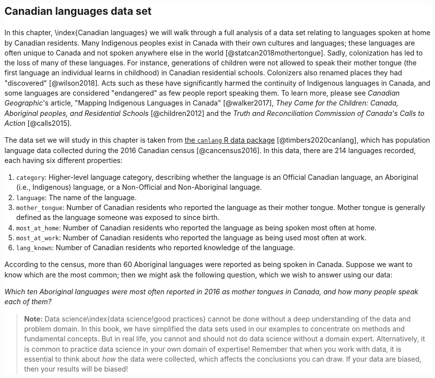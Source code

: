 ## Canadian languages data set

In this chapter, \index{Canadian languages} we will walk through a full analysis of a data set relating to
languages spoken at home by Canadian residents. Many Indigenous peoples exist in Canada 
with their own cultures and languages; these languages are often unique to Canada and not spoken
anywhere else in the world [@statcan2018mothertongue]. Sadly, colonization has
led to the loss of many of these languages. For instance, generations of
children were not allowed to speak their mother tongue (the first language an
individual learns in childhood) in Canadian residential schools. Colonizers
also renamed places they had "discovered" [@wilson2018].  Acts such as these
have significantly harmed the continuity of Indigenous languages in Canada, and
some languages are considered "endangered" as few people report speaking them. 
To learn more, please see *Canadian Geographic*'s article, "Mapping Indigenous Languages in 
Canada" [@walker2017], 
*They Came for the Children: Canada, Aboriginal 
peoples, and Residential Schools* [@children2012] 
and the *Truth and Reconciliation Commission of Canada's* 
*Calls to Action* [@calls2015].

The data set we will study in this chapter is taken from 
[the `canlang` R data package](https://ttimbers.github.io/canlang/) 
[@timbers2020canlang], which has
population language data collected during the 2016 Canadian census [@cancensus2016]. 
In this data, there are 214 languages recorded, each having six different properties:

1. `category`: Higher-level language category, describing whether the language is an Official Canadian language, an Aboriginal (i.e., Indigenous) language, or a Non-Official and Non-Aboriginal language.
2. `language`: The name of the language.
3. `mother_tongue`: Number of Canadian residents who reported the language as their mother tongue. Mother tongue is generally defined as the language someone was exposed to since birth.
4. `most_at_home`: Number of Canadian residents who reported the language as being spoken most often at home.
5. `most_at_work`: Number of Canadian residents who reported the language as being used most often at work.
6. `lang_known`: Number of Canadian residents who reported knowledge of the language.

According to the census, more than 60 Aboriginal languages were reported
as being spoken in Canada. Suppose we want to know which are the most common;
then we might ask the following question, which we wish to answer using our data: 

*Which ten Aboriginal languages were most often reported in 2016 as mother
tongues in Canada, and how many people speak each of them?* 

> **Note:** Data science\index{data science!good practices} cannot be done without 
> a deep understanding of the data and
> problem domain. In this book, we have simplified the data sets used in our
> examples to concentrate on methods and fundamental concepts. But in real
> life, you cannot and should not do data science without a domain expert.
> Alternatively, it is common to practice data science in your own domain of
> expertise! Remember that when you work with data, it is essential to think
> about *how* the data were collected, which affects the conclusions you can
> draw. If your data are biased, then your results will be biased!
